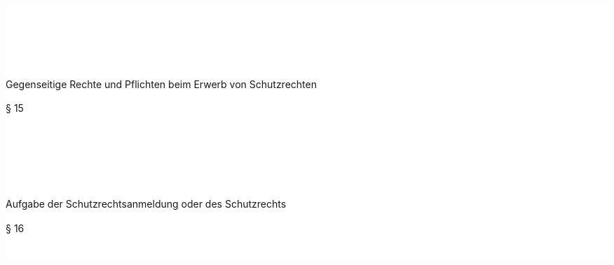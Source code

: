  

</td>

<td style align="left" valign="top" charoff="50">

 

</td>

<td style align="left" valign="top" charoff="50">

 

</td>

<td style align="left" valign="top" charoff="50">

Gegenseitige Rechte und Pflichten beim Erwerb von Schutzrechten

</td>

<td style align="left" valign="bottom" charoff="50">

§ 15

</td>

</tr>

<tr>

<td style align="left" valign="top" charoff="50">

 

</td>

<td style align="left" valign="top" charoff="50">

 

</td>

<td style align="left" valign="top" charoff="50">

 

</td>

<td style align="left" valign="top" charoff="50">

Aufgabe der Schutzrechtsanmeldung oder des Schutzrechts

</td>

<td style align="left" valign="bottom" charoff="50">

§ 16

</td>

</tr>

<tr>

<td style align="left" valign="top" charoff="50">

 
